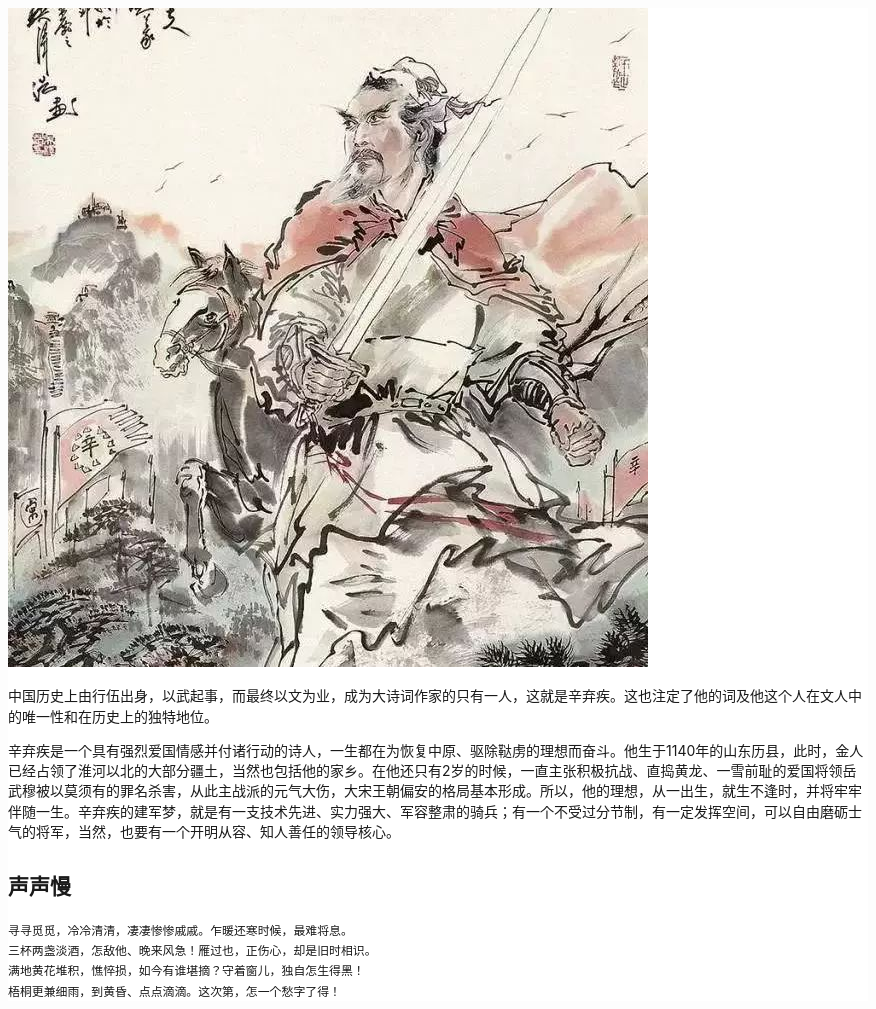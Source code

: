![1](../images/songci/songci-1.jpg)

中国历史上由行伍出身，以武起事，而最终以文为业，成为大诗词作家的只有一人，这就是辛弃疾。这也注定了他的词及他这个人在文人中的唯一性和在历史上的独特地位。

辛弃疾是一个具有强烈爱国情感并付诸行动的诗人，一生都在为恢复中原、驱除鞑虏的理想而奋斗。他生于1140年的山东历县，此时，金人已经占领了淮河以北的大部分疆土，当然也包括他的家乡。在他还只有2岁的时候，一直主张积极抗战、直捣黄龙、一雪前耻的爱国将领岳武穆被以莫须有的罪名杀害，从此主战派的元气大伤，大宋王朝偏安的格局基本形成。所以，他的理想，从一出生，就生不逢时，并将牢牢伴随一生。辛弃疾的建军梦，就是有一支技术先进、实力强大、军容整肃的骑兵；有一个不受过分节制，有一定发挥空间，可以自由磨砺士气的将军，当然，也要有一个开明从容、知人善任的领导核心。

## 声声慢

```
寻寻觅觅，冷冷清清，凄凄惨惨戚戚。乍暖还寒时候，最难将息。
三杯两盏淡酒，怎敌他、晚来风急！雁过也，正伤心，却是旧时相识。
满地黄花堆积，憔悴损，如今有谁堪摘？守着窗儿，独自怎生得黑！
梧桐更兼细雨，到黄昏、点点滴滴。这次第，怎一个愁字了得！
```
